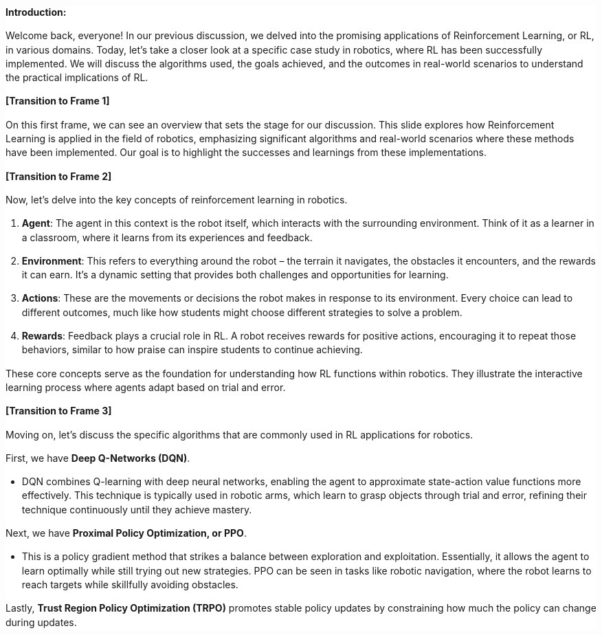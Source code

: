 
**Introduction:**

Welcome back, everyone! In our previous discussion, we delved into the promising applications of Reinforcement Learning, or RL, in various domains. Today, let’s take a closer look at a specific case study in robotics, where RL has been successfully implemented. We will discuss the algorithms used, the goals achieved, and the outcomes in real-world scenarios to understand the practical implications of RL. 

**[Transition to Frame 1]**

On this first frame, we can see an overview that sets the stage for our discussion. This slide explores how Reinforcement Learning is applied in the field of robotics, emphasizing significant algorithms and real-world scenarios where these methods have been implemented. Our goal is to highlight the successes and learnings from these implementations.

**[Transition to Frame 2]**

Now, let’s delve into the key concepts of reinforcement learning in robotics. 

1. **Agent**: The agent in this context is the robot itself, which interacts with the surrounding environment. Think of it as a learner in a classroom, where it learns from its experiences and feedback.

2. **Environment**: This refers to everything around the robot – the terrain it navigates, the obstacles it encounters, and the rewards it can earn. It’s a dynamic setting that provides both challenges and opportunities for learning.

3. **Actions**: These are the movements or decisions the robot makes in response to its environment. Every choice can lead to different outcomes, much like how students might choose different strategies to solve a problem.

4. **Rewards**: Feedback plays a crucial role in RL. A robot receives rewards for positive actions, encouraging it to repeat those behaviors, similar to how praise can inspire students to continue achieving.

These core concepts serve as the foundation for understanding how RL functions within robotics. They illustrate the interactive learning process where agents adapt based on trial and error.

**[Transition to Frame 3]**

Moving on, let’s discuss the specific algorithms that are commonly used in RL applications for robotics. 

First, we have **Deep Q-Networks (DQN)**. 

- DQN combines Q-learning with deep neural networks, enabling the agent to approximate state-action value functions more effectively. This technique is typically used in robotic arms, which learn to grasp objects through trial and error, refining their technique continuously until they achieve mastery.

Next, we have **Proximal Policy Optimization, or PPO**. 

- This is a policy gradient method that strikes a balance between exploration and exploitation. Essentially, it allows the agent to learn optimally while still trying out new strategies. PPO can be seen in tasks like robotic navigation, where the robot learns to reach targets while skillfully avoiding obstacles.

Lastly, **Trust Region Policy Optimization (TRPO)** promotes stable policy updates by constraining how much the policy can change during updates. 

